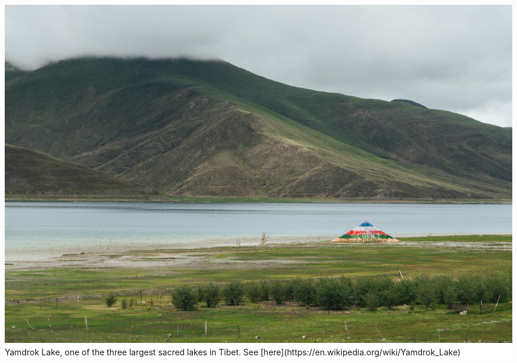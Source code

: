 <img src="/images/photography/full/DSC04284.jpg" alt="San Juan." style="height:100%;width:100%;"/>
</div>
Yamdrok Lake, one of the three largest sacred lakes in Tibet. See [here](https://en.wikipedia.org/wiki/Yamdrok_Lake)

<div class="img-parent">
